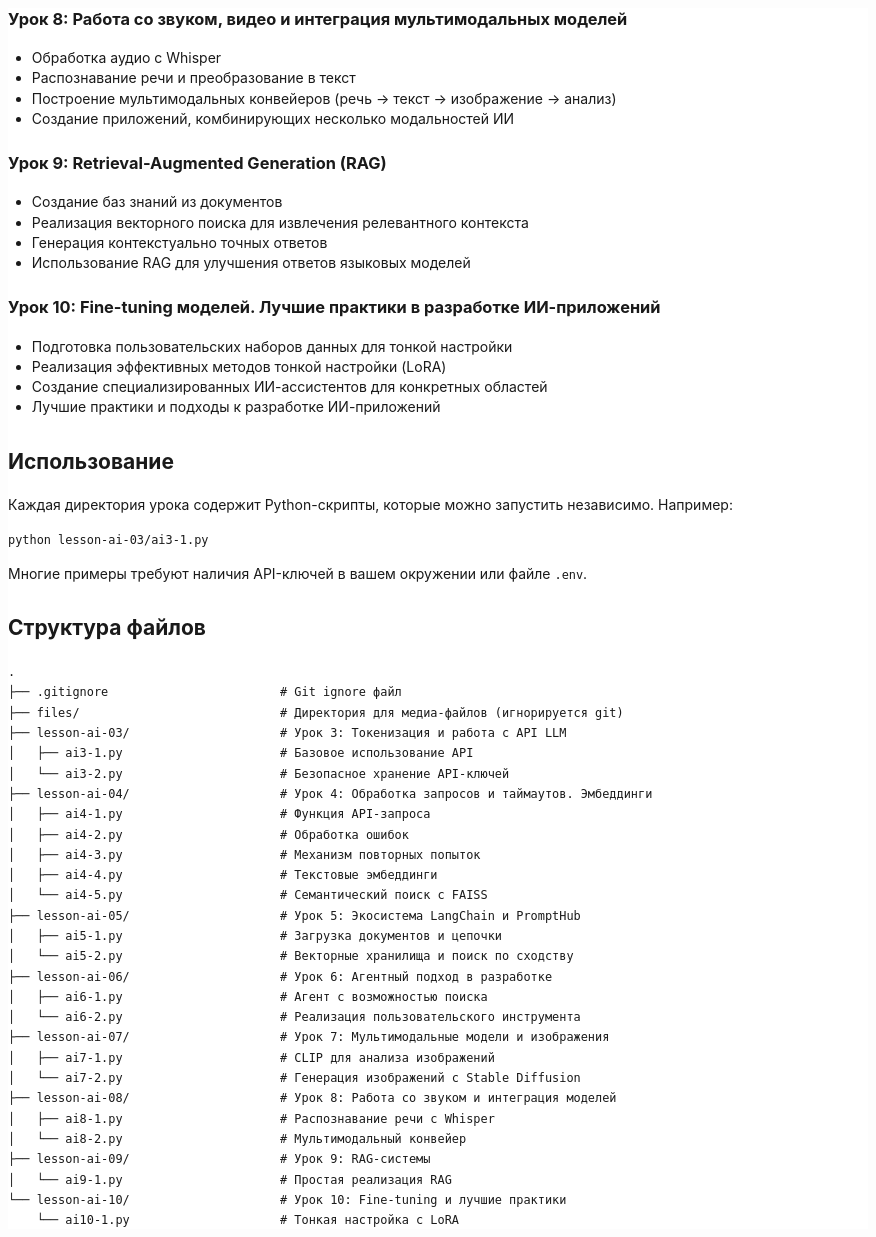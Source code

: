 ### Урок 8: Работа со звуком, видео и интеграция мультимодальных моделей
- Обработка аудио с Whisper
- Распознавание речи и преобразование в текст
- Построение мультимодальных конвейеров (речь → текст → изображение → анализ)
- Создание приложений, комбинирующих несколько модальностей ИИ

### Урок 9: Retrieval-Augmented Generation (RAG)
- Создание баз знаний из документов
- Реализация векторного поиска для извлечения релевантного контекста
- Генерация контекстуально точных ответов
- Использование RAG для улучшения ответов языковых моделей

### Урок 10: Fine-tuning моделей. Лучшие практики в разработке ИИ-приложений
- Подготовка пользовательских наборов данных для тонкой настройки
- Реализация эффективных методов тонкой настройки (LoRA)
- Создание специализированных ИИ-ассистентов для конкретных областей
- Лучшие практики и подходы к разработке ИИ-приложений

## Использование

Каждая директория урока содержит Python-скрипты, которые можно запустить независимо. Например:

```
python lesson-ai-03/ai3-1.py
```

Многие примеры требуют наличия API-ключей в вашем окружении или файле `.env`.

## Структура файлов

```
.
├── .gitignore                        # Git ignore файл
├── files/                            # Директория для медиа-файлов (игнорируется git)
├── lesson-ai-03/                     # Урок 3: Токенизация и работа с API LLM
│   ├── ai3-1.py                      # Базовое использование API
│   └── ai3-2.py                      # Безопасное хранение API-ключей
├── lesson-ai-04/                     # Урок 4: Обработка запросов и таймаутов. Эмбеддинги
│   ├── ai4-1.py                      # Функция API-запроса
│   ├── ai4-2.py                      # Обработка ошибок
│   ├── ai4-3.py                      # Механизм повторных попыток
│   ├── ai4-4.py                      # Текстовые эмбеддинги
│   └── ai4-5.py                      # Семантический поиск с FAISS
├── lesson-ai-05/                     # Урок 5: Экосистема LangChain и PromptHub
│   ├── ai5-1.py                      # Загрузка документов и цепочки
│   └── ai5-2.py                      # Векторные хранилища и поиск по сходству
├── lesson-ai-06/                     # Урок 6: Агентный подход в разработке
│   ├── ai6-1.py                      # Агент с возможностью поиска
│   └── ai6-2.py                      # Реализация пользовательского инструмента
├── lesson-ai-07/                     # Урок 7: Мультимодальные модели и изображения
│   ├── ai7-1.py                      # CLIP для анализа изображений
│   └── ai7-2.py                      # Генерация изображений с Stable Diffusion
├── lesson-ai-08/                     # Урок 8: Работа со звуком и интеграция моделей
│   ├── ai8-1.py                      # Распознавание речи с Whisper
│   └── ai8-2.py                      # Мультимодальный конвейер
├── lesson-ai-09/                     # Урок 9: RAG-системы
│   └── ai9-1.py                      # Простая реализация RAG
└── lesson-ai-10/                     # Урок 10: Fine-tuning и лучшие практики
    └── ai10-1.py                     # Тонкая настройка с LoRA
```
